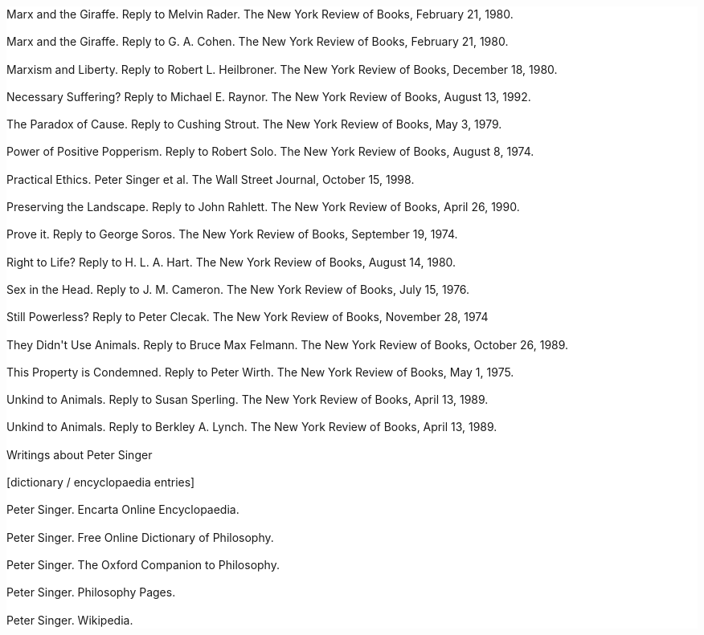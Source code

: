 Marx and the Giraffe. Reply to Melvin Rader. The New York Review of
Books, February 21, 1980.

Marx and the Giraffe. Reply to G. A. Cohen. The New York Review of
Books, February 21, 1980.

Marxism and Liberty. Reply to Robert L. Heilbroner. The New York Review
of Books, December 18, 1980.

Necessary Suffering? Reply to Michael E. Raynor. The New York Review of
Books, August 13, 1992.

The Paradox of Cause. Reply to Cushing Strout. The New York Review of
Books, May 3, 1979.

Power of Positive Popperism. Reply to Robert Solo. The New York Review
of Books, August 8, 1974.

Practical Ethics. Peter Singer et al. The Wall Street Journal, October
15, 1998.

Preserving the Landscape. Reply to John Rahlett. The New York Review of
Books, April 26, 1990.

Prove it. Reply to George Soros. The New York Review of Books, September
19, 1974.

Right to Life? Reply to H. L. A. Hart. The New York Review of Books,
August 14, 1980.

Sex in the Head. Reply to J. M. Cameron. The New York Review of Books,
July 15, 1976.

Still Powerless? Reply to Peter Clecak. The New York Review of Books,
November 28, 1974

They Didn't Use Animals. Reply to Bruce Max Felmann. The New York Review
of Books, October 26, 1989.

This Property is Condemned. Reply to Peter Wirth. The New York Review of
Books, May 1, 1975.

Unkind to Animals. Reply to Susan Sperling. The New York Review of
Books, April 13, 1989.

Unkind to Animals. Reply to Berkley A. Lynch. The New York Review of
Books, April 13, 1989.

Writings about Peter Singer

\[dictionary / encyclopaedia entries\]

Peter Singer. Encarta Online Encyclopaedia.

Peter Singer. Free Online Dictionary of Philosophy.

Peter Singer. The Oxford Companion to Philosophy.

Peter Singer. Philosophy Pages.

Peter Singer. Wikipedia.
